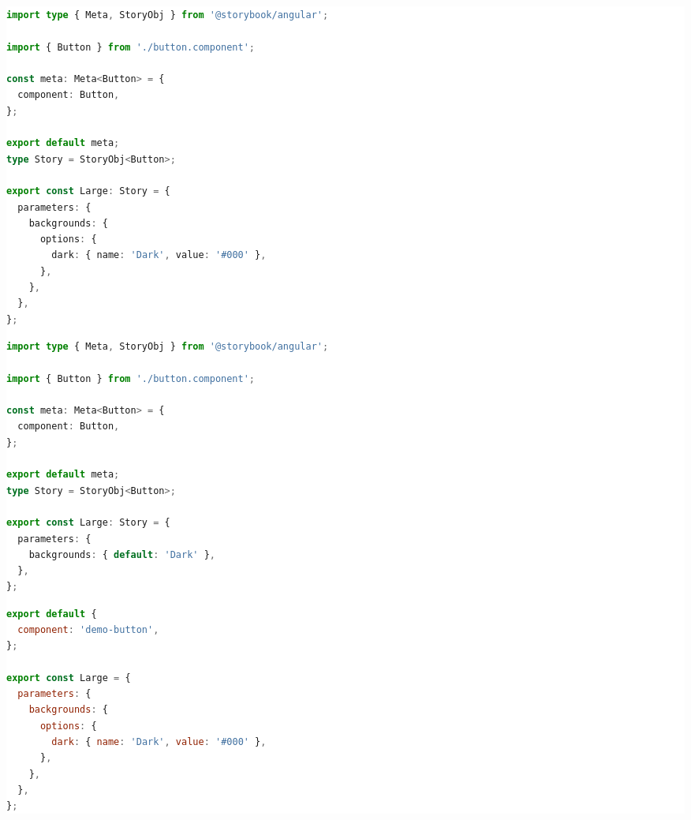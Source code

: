 ```ts filename="Button.stories.ts" renderer="angular" language="ts" tabTitle="globals-api"
import type { Meta, StoryObj } from '@storybook/angular';

import { Button } from './button.component';

const meta: Meta<Button> = {
  component: Button,
};

export default meta;
type Story = StoryObj<Button>;

export const Large: Story = {
  parameters: {
    backgrounds: {
      options: {
        dark: { name: 'Dark', value: '#000' },
      },
    },
  },
};
```

```ts filename="Button.stories.ts" renderer="angular" language="ts" tabTitle="without-globals"
import type { Meta, StoryObj } from '@storybook/angular';

import { Button } from './button.component';

const meta: Meta<Button> = {
  component: Button,
};

export default meta;
type Story = StoryObj<Button>;

export const Large: Story = {
  parameters: {
    backgrounds: { default: 'Dark' },
  },
};
```

```js filename="Button.stories.js" renderer="web-components" language="js" tabTitle="globals-api"
export default {
  component: 'demo-button',
};

export const Large = {
  parameters: {
    backgrounds: {
      options: {
        dark: { name: 'Dark', value: '#000' },
      },
    },
  },
};
```
